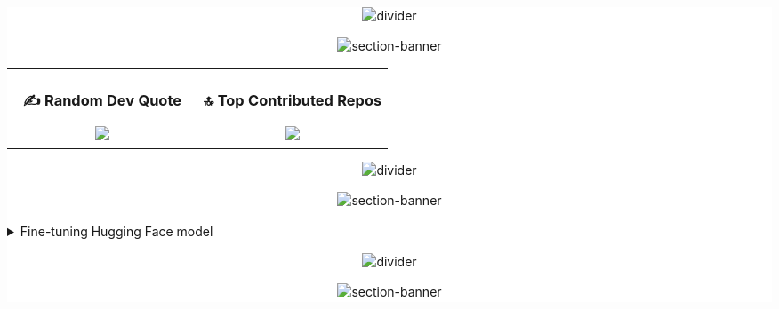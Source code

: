 </td>
</tr>
</table>
</div>


<p align="center">
  <img src="https://capsule-render.vercel.app/api?type=rect&height=4&color=FF0080" width="100%" alt="divider"/>
</p>


<p align="center">
  <img src="https://capsule-render.vercel.app/api?type=rect&height=40&section=header&text=✨%20Highlights&fontSize=24&fontColor=ffffff&color=0:FF0080,100:8A2BE2" alt="section-banner"/>
</p>

<div align="center">
<table>
<tr>
<td align="center" width="50%" valign="top">

<h3>✍️ Random Dev Quote</h3>
<img src="https://quotes-github-readme.vercel.app/api?type=horizontal&theme=radical" width="100%"/>

</td>
<td align="center" width="50%" valign="top">

<h3>🔝 Top Contributed Repos</h3>
<img src="https://github-contributor-stats.vercel.app/api?username=F3Rnandinh&limit=5&theme=radical&combine_all_yearly_contributions=true" width="100%"/>

</td>
</tr>
</table>
</div>


<p align="center">
  <img src="https://capsule-render.vercel.app/api?type=rect&height=4&color=00C7B7" width="100%" alt="divider"/>
</p>


<p align="center">
  <img src="https://capsule-render.vercel.app/api?type=rect&height=40&section=header&text=🧪%20Quick%20AI%20Snippet&fontSize=24&fontColor=ffffff&color=0:00C7B7,100:00BFFF" alt="section-banner"/>
</p>

<details><summary>Fine-tuning Hugging Face model</summary></details>


<p align="center">
  <img src="https://capsule-render.vercel.app/api?type=rect&height=4&color=8A2BE2" width="100%" alt="divider"/>
</p>


<p align="center">
  <img src="https://capsule-render.vercel.app/api?type=rect&height=40&section=header&text=🤝%20Let%E2%80%99s%20Collaborate&fontSize=24&fontColor=ffffff&color=0:8A2BE2,100:00BFFF" alt="section-banner"/>
</p>
